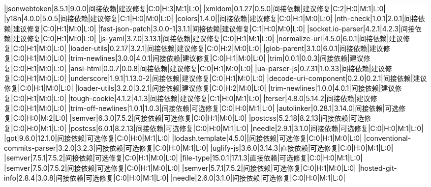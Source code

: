 |jsonwebtoken|8.5.1|9.0.0|间接依赖|建议修复|C:0|H:3|M:1|L:0|
|xmldom|0.1.27|0.5.0|间接依赖|建议修复|C:2|H:0|M:1|L:0|
|y18n|4.0.0|5.0.5|间接依赖|建议修复|C:1|H:0|M:0|L:0|
|colors|1.4.0||间接依赖|建议修复|C:0|H:1|M:0|L:0|
|nth-check|1.0.1|2.0.1|间接依赖|建议修复|C:0|H:1|M:0|L:0|
|fast-json-patch|3.0.0-1|3.1.1|间接依赖|建议修复|C:1|H:0|M:0|L:0|
|socket.io-parser|4.2.1|4.2.3|间接依赖|建议修复|C:0|H:1|M:0|L:0|
|js-yaml|3.7.0|3.13.1|间接依赖|建议修复|C:0|H:1|M:1|L:0|
|normalize-url|4.5.0|6.0.1|间接依赖|建议修复|C:0|H:1|M:0|L:0|
|loader-utils|0.2.17|3.2.1|间接依赖|建议修复|C:0|H:2|M:0|L:0|
|glob-parent|3.1.0|6.0.1|间接依赖|建议修复|C:0|H:1|M:0|L:0|
|trim-newlines|3.0.0|4.0.1|间接依赖|建议修复|C:0|H:1|M:0|L:0|
|trim|0.0.1|0.0.3|间接依赖|建议修复|C:0|H:1|M:0|L:0|
|ansi-html|0.0.7|0.0.8|间接依赖|建议修复|C:0|H:1|M:0|L:0|
|ua-parser-js|0.7.31|1.0.33|间接依赖|建议修复|C:0|H:1|M:0|L:0|
|underscore|1.9.1|1.13.0-2|间接依赖|建议修复|C:0|H:1|M:0|L:0|
|decode-uri-component|0.2.0|0.2.1|间接依赖|建议修复|C:0|H:1|M:0|L:0|
|loader-utils|3.2.0|3.2.1|间接依赖|建议修复|C:0|H:2|M:0|L:0|
|trim-newlines|1.0.0|4.0.1|间接依赖|建议修复|C:0|H:1|M:0|L:0|
|tough-cookie|4.1.2|4.1.3|间接依赖|建议修复|C:1|H:0|M:1|L:0|
|terser|4.8.0|5.14.2|间接依赖|建议修复|C:0|H:1|M:0|L:0|
|trim-off-newlines|1.0.1|1.0.3|间接依赖|可选修复|C:0|H:0|M:1|L:0|
|autolinker|0.28.1|3.14.0|间接依赖|可选修复|C:0|H:0|M:2|L:0|
|semver|6.3.0|7.5.2|间接依赖|可选修复|C:0|H:1|M:0|L:0|
|postcss|5.2.18|8.2.13|间接依赖|可选修复|C:0|H:0|M:1|L:0|
|postcss|6.0.1|8.2.13|间接依赖|可选修复|C:0|H:0|M:1|L:0|
|needle|2.9.1|3.1.0|间接依赖|可选修复|C:0|H:0|M:1|L:0|
|got|9.6.0|12.1.0|间接依赖|可选修复|C:0|H:0|M:1|L:0|
|lodash.template|4.5.0||间接依赖|可选修复|C:0|H:1|M:0|L:0|
|conventional-commits-parser|3.2.0|3.2.3|间接依赖|可选修复|C:0|H:0|M:1|L:0|
|uglify-js|3.6.0|3.14.3|直接依赖|可选修复|C:0|H:0|M:1|L:0|
|semver|7.5.1|7.5.2|间接依赖|可选修复|C:0|H:1|M:0|L:0|
|file-type|15.0.1|17.1.3|直接依赖|可选修复|C:0|H:0|M:1|L:0|
|semver|7.5.0|7.5.2|间接依赖|可选修复|C:0|H:1|M:0|L:0|
|semver|5.7.1|7.5.2|间接依赖|可选修复|C:0|H:1|M:0|L:0|
|hosted-git-info|2.8.4|3.0.8|间接依赖|可选修复|C:0|H:0|M:1|L:0|
|needle|2.6.0|3.1.0|间接依赖|可选修复|C:0|H:0|M:1|L:0|